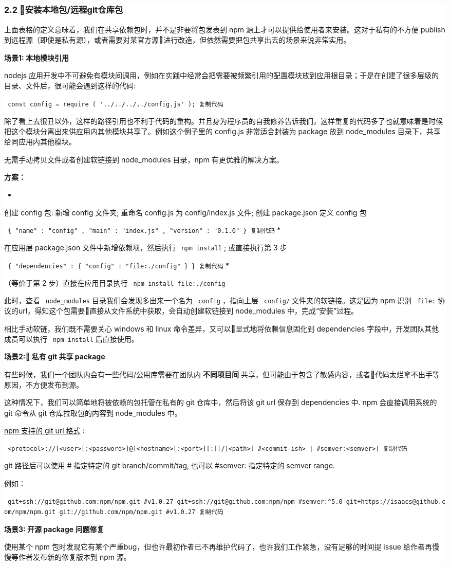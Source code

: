 ### 2.2 安装本地包/远程git仓库包 ###

上面表格的定义意味着，我们在共享依赖包时，并不是非要将包发表到 npm 源上才可以提供给使用者来安装。这对于私有的不方便 publish 到远程源（即使是私有源），或者需要对某官方源进行改造，但依然需要把包共享出去的场景来说非常实用。

**场景1: 本地模块引用**

nodejs 应用开发中不可避免有模块间调用，例如在实践中经常会把需要被频繁引用的配置模块放到应用根目录；于是在创建了很多层级的目录、文件后，很可能会遇到这样的代码:

` const config = require ( '../../../../config.js' ); 复制代码`

除了看上去很丑以外，这样的路径引用也不利于代码的重构。并且身为程序员的自我修养告诉我们，这样重复的代码多了也就意味着是时候把这个模块分离出来供应用内其他模块共享了。例如这个例子里的 config.js 非常适合封装为 package 放到 node_modules 目录下，共享给同应用内其他模块。

无需手动拷贝文件或者创建软链接到 node_modules 目录，npm 有更优雅的解决方案。

**方案：**

* 

创建 config 包:
新增 config 文件夹; 重命名 config.js 为 config/index.js 文件; 创建 package.json 定义 config 包

` { "name" : "config" , "main" : "index.js" , "version" : "0.1.0" } 复制代码`
* 

在应用层 package.json 文件中新增依赖项，然后执行 ` npm install` ; 或直接执行第 3 步

` { "dependencies" : { "config" : "file:./config" } } 复制代码`
* 

（等价于第 2 步）直接在应用目录执行 ` npm install file:./config`

此时，查看 ` node_modules` 目录我们会发现多出来一个名为 ` config` ，指向上层 ` config/` 文件夹的软链接。这是因为 npm 识别 ` file:` 协议的url，得知这个包需要直接从文件系统中获取，会自动创建软链接到 node_modules 中，完成“安装”过程。

相比手动软链，我们既不需要关心 windows 和 linux 命令差异，又可以显式地将依赖信息固化到 dependencies 字段中，开发团队其他成员可以执行 ` npm install` 后直接使用。

**场景2: 私有 git 共享 package**

有些时候，我们一个团队内会有一些代码/公用库需要在团队内 **不同项目间** 共享，但可能由于包含了敏感内容，或者代码太烂拿不出手等原因，不方便发布到源。

这种情况下，我们可以简单地将被依赖的包托管在私有的 git 仓库中，然后将该 git url 保存到 dependencies 中. npm 会直接调用系统的 git 命令从 git 仓库拉取包的内容到 node_modules 中。

[npm 支持的 git url 格式]( https://link.juejin.im?target=https%3A%2F%2Fdocs.npmjs.com%2Ffiles%2Fpackage.json%23git-urls-as-dependencies ) :

` <protocol>://[<user>[:<password>]@]<hostname>[:<port>][:][/]<path>[ #<commit-ish> | #semver:<semver>] 复制代码`

git 路径后可以使用 # 指定特定的 git branch/commit/tag, 也可以 #semver: 指定特定的 semver range.

例如：

` git+ssh://git@github.com:npm/npm.git #v1.0.27 git+ssh://git@github.com:npm/npm #semver:^5.0 git+https://isaacs@github.com/npm/npm.git git://github.com/npm/npm.git #v1.0.27 复制代码`

**场景3: 开源 package 问题修复**

使用某个 npm 包时发现它有某个严重bug，但也许最初作者已不再维护代码了，也许我们工作紧急，没有足够的时间提 issue 给作者再慢慢等作者发布新的修复版本到 npm 源。
